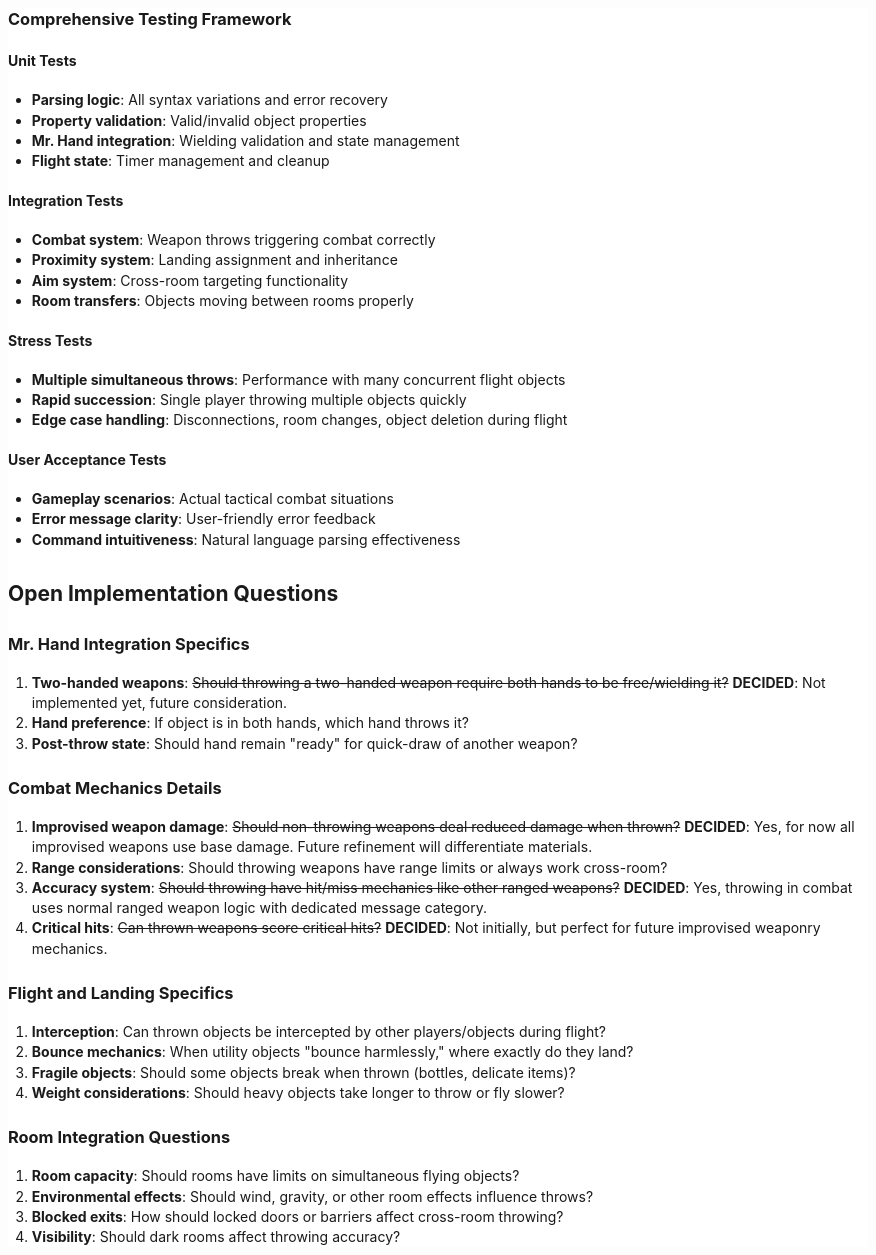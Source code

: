 ### Comprehensive Testing Framework

#### Unit Tests
- **Parsing logic**: All syntax variations and error recovery
- **Property validation**: Valid/invalid object properties
- **Mr. Hand integration**: Wielding validation and state management
- **Flight state**: Timer management and cleanup

#### Integration Tests  
- **Combat system**: Weapon throws triggering combat correctly
- **Proximity system**: Landing assignment and inheritance
- **Aim system**: Cross-room targeting functionality
- **Room transfers**: Objects moving between rooms properly

#### Stress Tests
- **Multiple simultaneous throws**: Performance with many concurrent flight objects
- **Rapid succession**: Single player throwing multiple objects quickly
- **Edge case handling**: Disconnections, room changes, object deletion during flight

#### User Acceptance Tests
- **Gameplay scenarios**: Actual tactical combat situations
- **Error message clarity**: User-friendly error feedback
- **Command intuitiveness**: Natural language parsing effectiveness

## Open Implementation Questions

### Mr. Hand Integration Specifics
1. **Two-handed weapons**: ~~Should throwing a two-handed weapon require both hands to be free/wielding it?~~ **DECIDED**: Not implemented yet, future consideration.
2. **Hand preference**: If object is in both hands, which hand throws it?
3. **Post-throw state**: Should hand remain "ready" for quick-draw of another weapon?

### Combat Mechanics Details
1. **Improvised weapon damage**: ~~Should non-throwing weapons deal reduced damage when thrown?~~ **DECIDED**: Yes, for now all improvised weapons use base damage. Future refinement will differentiate materials.
2. **Range considerations**: Should throwing weapons have range limits or always work cross-room?
3. **Accuracy system**: ~~Should throwing have hit/miss mechanics like other ranged weapons?~~ **DECIDED**: Yes, throwing in combat uses normal ranged weapon logic with dedicated message category.
4. **Critical hits**: ~~Can thrown weapons score critical hits?~~ **DECIDED**: Not initially, but perfect for future improvised weaponry mechanics.

### Flight and Landing Specifics
1. **Interception**: Can thrown objects be intercepted by other players/objects during flight?
2. **Bounce mechanics**: When utility objects "bounce harmlessly," where exactly do they land?
3. **Fragile objects**: Should some objects break when thrown (bottles, delicate items)?
4. **Weight considerations**: Should heavy objects take longer to throw or fly slower?

### Room Integration Questions
1. **Room capacity**: Should rooms have limits on simultaneous flying objects?
2. **Environmental effects**: Should wind, gravity, or other room effects influence throws?
3. **Blocked exits**: How should locked doors or barriers affect cross-room throwing?
4. **Visibility**: Should dark rooms affect throwing accuracy?
